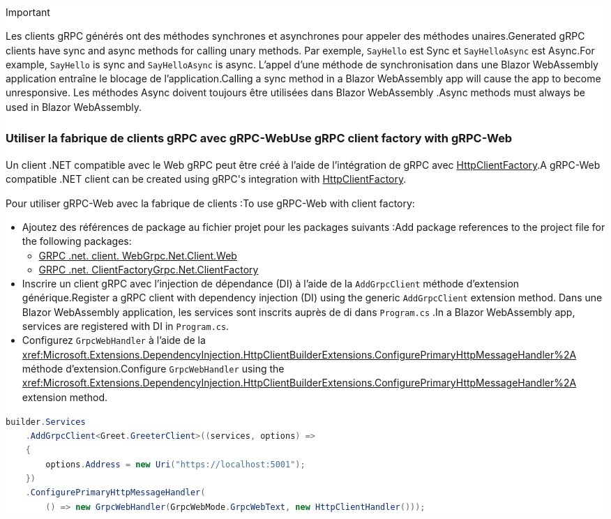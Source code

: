 > [!IMPORTANT]
> <span data-ttu-id="b37c2-182">Les clients gRPC générés ont des méthodes synchrones et asynchrones pour appeler des méthodes unaires.</span><span class="sxs-lookup"><span data-stu-id="b37c2-182">Generated gRPC clients have sync and async methods for calling unary methods.</span></span> <span data-ttu-id="b37c2-183">Par exemple, `SayHello` est Sync et `SayHelloAsync` est Async.</span><span class="sxs-lookup"><span data-stu-id="b37c2-183">For example, `SayHello` is sync and `SayHelloAsync` is async.</span></span> <span data-ttu-id="b37c2-184">L’appel d’une méthode de synchronisation dans une Blazor WebAssembly application entraîne le blocage de l’application.</span><span class="sxs-lookup"><span data-stu-id="b37c2-184">Calling a sync method in a Blazor WebAssembly app will cause the app to become unresponsive.</span></span> <span data-ttu-id="b37c2-185">Les méthodes Async doivent toujours être utilisées dans Blazor WebAssembly .</span><span class="sxs-lookup"><span data-stu-id="b37c2-185">Async methods must always be used in Blazor WebAssembly.</span></span>

### <a name="use-grpc-client-factory-with-grpc-web"></a><span data-ttu-id="b37c2-186">Utiliser la fabrique de clients gRPC avec gRPC-Web</span><span class="sxs-lookup"><span data-stu-id="b37c2-186">Use gRPC client factory with gRPC-Web</span></span>

<span data-ttu-id="b37c2-187">Un client .NET compatible avec le Web gRPC peut être créé à l’aide de l’intégration de gRPC avec [HttpClientFactory](xref:System.Net.Http.IHttpClientFactory).</span><span class="sxs-lookup"><span data-stu-id="b37c2-187">A gRPC-Web compatible .NET client can be created using gRPC's integration with [HttpClientFactory](xref:System.Net.Http.IHttpClientFactory).</span></span>

<span data-ttu-id="b37c2-188">Pour utiliser gRPC-Web avec la fabrique de clients :</span><span class="sxs-lookup"><span data-stu-id="b37c2-188">To use gRPC-Web with client factory:</span></span>

* <span data-ttu-id="b37c2-189">Ajoutez des références de package au fichier projet pour les packages suivants :</span><span class="sxs-lookup"><span data-stu-id="b37c2-189">Add package references to the project file for the following packages:</span></span>
  * [<span data-ttu-id="b37c2-190">GRPC .net. client. Web</span><span class="sxs-lookup"><span data-stu-id="b37c2-190">Grpc.Net.Client.Web</span></span>](https://www.nuget.org/packages/Grpc.Net.Client.Web)
  * [<span data-ttu-id="b37c2-191">GRPC .net. ClientFactory</span><span class="sxs-lookup"><span data-stu-id="b37c2-191">Grpc.Net.ClientFactory</span></span>](https://www.nuget.org/packages/Grpc.Net.ClientFactory)
* <span data-ttu-id="b37c2-192">Inscrire un client gRPC avec l’injection de dépendance (DI) à l’aide de la `AddGrpcClient` méthode d’extension générique.</span><span class="sxs-lookup"><span data-stu-id="b37c2-192">Register a gRPC client with dependency injection (DI) using the generic `AddGrpcClient` extension method.</span></span> <span data-ttu-id="b37c2-193">Dans une Blazor WebAssembly application, les services sont inscrits auprès de di dans `Program.cs` .</span><span class="sxs-lookup"><span data-stu-id="b37c2-193">In a Blazor WebAssembly app, services are registered with DI in `Program.cs`.</span></span>
* <span data-ttu-id="b37c2-194">Configurez `GrpcWebHandler` à l’aide de la <xref:Microsoft.Extensions.DependencyInjection.HttpClientBuilderExtensions.ConfigurePrimaryHttpMessageHandler%2A> méthode d’extension.</span><span class="sxs-lookup"><span data-stu-id="b37c2-194">Configure `GrpcWebHandler` using the <xref:Microsoft.Extensions.DependencyInjection.HttpClientBuilderExtensions.ConfigurePrimaryHttpMessageHandler%2A> extension method.</span></span>

```csharp
builder.Services
    .AddGrpcClient<Greet.GreeterClient>((services, options) =>
    {
        options.Address = new Uri("https://localhost:5001");
    })
    .ConfigurePrimaryHttpMessageHandler(
        () => new GrpcWebHandler(GrpcWebMode.GrpcWebText, new HttpClientHandler()));
```
